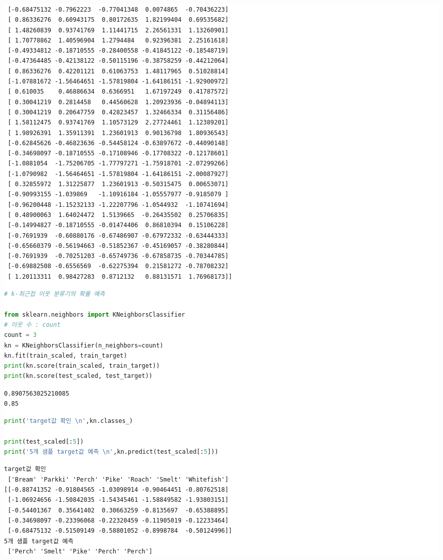      [-0.68475132 -0.7962223  -0.77041348  0.0074865  -0.70436223]
     [ 0.86336276  0.60943175  0.80172635  1.82199404  0.69535682]
     [ 1.48260839  0.93741769  1.11441715  2.26561331  1.13260901]
     [ 1.70778862  1.40596904  1.2794484   0.92396381  2.25161618]
     [-0.49334812 -0.18710555 -0.28400558 -0.41845122 -0.18548719]
     [-0.47364485 -0.42138122 -0.50115196 -0.38758259 -0.44212064]
     [ 0.86336276  0.42201121  0.61063753  1.48117965  0.51028814]
     [-1.07881672 -1.56464651 -1.57819804 -1.64186151 -1.92900972]
     [ 0.610035    0.46886634  0.6366951   1.67197249  0.41787572]
     [ 0.30041219  0.2814458   0.44560628  1.20923936 -0.04894113]
     [ 0.30041219  0.20647759  0.42823457  1.32466334  0.31156486]
     [ 1.58112475  0.93741769  1.10573129  2.27724461  1.12389201]
     [ 1.98926391  1.35911391  1.23601913  0.90136798  1.80936543]
     [-0.62845626 -0.46823636 -0.54458124 -0.63897672 -0.44090148]
     [-0.34698097 -0.18710555 -0.17108946 -0.17708322 -0.12178601]
     [-1.0881054  -1.75206705 -1.77797271 -1.75918701 -2.07299266]
     [-1.0790982  -1.56464651 -1.57819804 -1.64186151 -2.00087927]
     [ 0.32855972  1.31225877  1.23601913 -0.50315475  0.00653071]
     [-0.90993155 -1.039869   -1.10916184 -1.05557977 -0.9185079 ]
     [-0.96200448 -1.15232133 -1.22207796 -1.0544932  -1.10741694]
     [ 0.48900063  1.64024472  1.5139665  -0.26435502  0.25706835]
     [-0.14994827 -0.18710555 -0.01474406  0.86810394  0.15106228]
     [-0.7691939  -0.60880176 -0.67486907 -0.67972332 -0.63444333]
     [-0.65660379 -0.56194663 -0.51852367 -0.45169057 -0.38280844]
     [-0.7691939  -0.70251203 -0.65749736 -0.67858735 -0.70344785]
     [-0.69882508 -0.6556569  -0.62275394  0.21581272 -0.78708232]
     [ 1.20113311  0.98427283  0.8712132   0.88131571  1.76968173]]
    


```python
# k-최근접 이웃 분류기의 확률 예측

from sklearn.neighbors import KNeighborsClassifier
# 이웃 수 : count
count = 3
kn = KNeighborsClassifier(n_neighbors=count)
kn.fit(train_scaled, train_target)
print(kn.score(train_scaled, train_target))
print(kn.score(test_scaled, test_target))
```

    0.8907563025210085
    0.85
    


```python
print('target값 확인 \n',kn.classes_)

print(test_scaled[:5])
print('5개 샘플 target값 예측 \n',kn.predict(test_scaled[:5]))
```

    target값 확인 
     ['Bream' 'Parkki' 'Perch' 'Pike' 'Roach' 'Smelt' 'Whitefish']
    [[-0.88741352 -0.91804565 -1.03098914 -0.90464451 -0.80762518]
     [-1.06924656 -1.50842035 -1.54345461 -1.58849582 -1.93803151]
     [-0.54401367  0.35641402  0.30663259 -0.8135697  -0.65388895]
     [-0.34698097 -0.23396068 -0.22320459 -0.11905019 -0.12233464]
     [-0.68475132 -0.51509149 -0.58801052 -0.8998784  -0.50124996]]
    5개 샘플 target값 예측 
     ['Perch' 'Smelt' 'Pike' 'Perch' 'Perch']
    